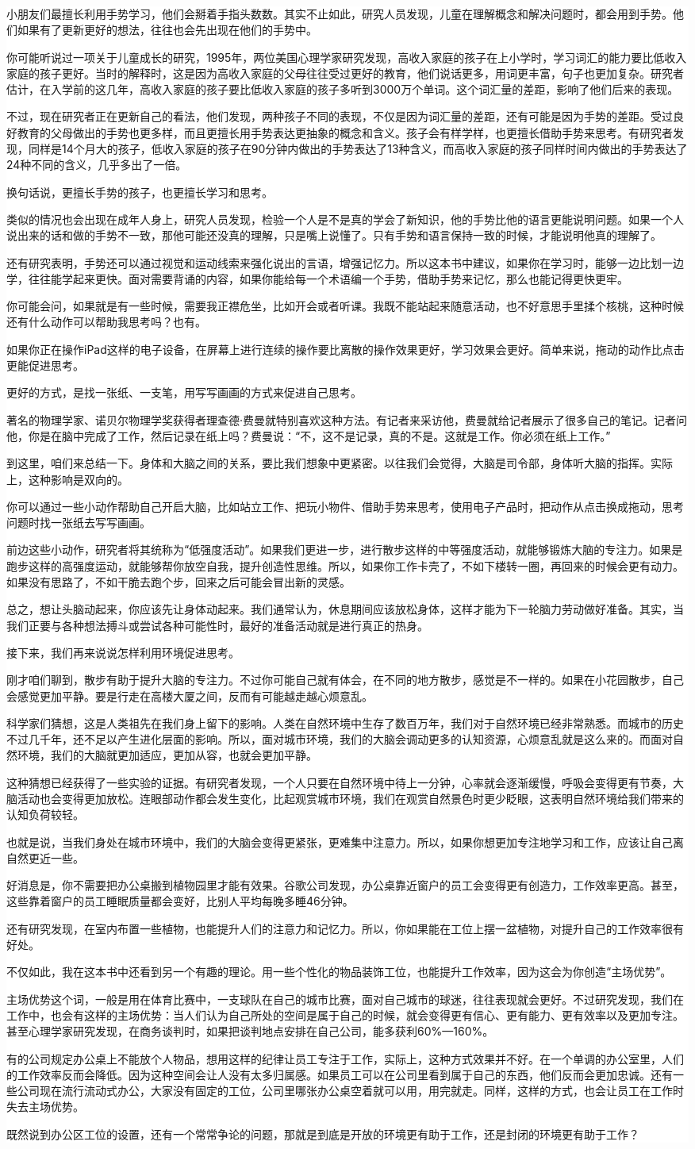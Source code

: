 小朋友们最擅长利用手势学习，他们会掰着手指头数数。其实不止如此，研究人员发现，儿童在理解概念和解决问题时，都会用到手势。他们如果有了更新更好的想法，往往也会先出现在他们的手势中。

你可能听说过一项关于儿童成长的研究，1995年，两位美国心理学家研究发现，高收入家庭的孩子在上小学时，学习词汇的能力要比低收入家庭的孩子更好。当时的解释时，这是因为高收入家庭的父母往往受过更好的教育，他们说话更多，用词更丰富，句子也更加复杂。研究者估计，在入学前的这几年，高收入家庭的孩子要比低收入家庭的孩子多听到3000万个单词。这个词汇量的差距，影响了他们后来的表现。

不过，现在研究者正在更新自己的看法，他们发现，两种孩子不同的表现，不仅是因为词汇量的差距，还有可能是因为手势的差距。受过良好教育的父母做出的手势也更多样，而且更擅长用手势表达更抽象的概念和含义。孩子会有样学样，也更擅长借助手势来思考。有研究者发现，同样是14个月大的孩子，低收入家庭的孩子在90分钟内做出的手势表达了13种含义，而高收入家庭的孩子同样时间内做出的手势表达了24种不同的含义，几乎多出了一倍。

换句话说，更擅长手势的孩子，也更擅长学习和思考。

类似的情况也会出现在成年人身上，研究人员发现，检验一个人是不是真的学会了新知识，他的手势比他的语言更能说明问题。如果一个人说出来的话和做的手势不一致，那他可能还没真的理解，只是嘴上说懂了。只有手势和语言保持一致的时候，才能说明他真的理解了。

还有研究表明，手势还可以通过视觉和运动线索来强化说出的言语，增强记忆力。所以这本书中建议，如果你在学习时，能够一边比划一边学，往往能学起来更快。面对需要背诵的内容，如果你能给每一个术语编一个手势，借助手势来记忆，那么也能记得更快更牢。

你可能会问，如果就是有一些时候，需要我正襟危坐，比如开会或者听课。我既不能站起来随意活动，也不好意思手里揉个核桃，这种时候还有什么动作可以帮助我思考吗？也有。

如果你正在操作iPad这样的电子设备，在屏幕上进行连续的操作要比离散的操作效果更好，学习效果会更好。简单来说，拖动的动作比点击更能促进思考。

更好的方式，是找一张纸、一支笔，用写写画画的方式来促进自己思考。

著名的物理学家、诺贝尔物理学奖获得者理查德·费曼就特别喜欢这种方法。有记者来采访他，费曼就给记者展示了很多自己的笔记。记者问他，你是在脑中完成了工作，然后记录在纸上吗？费曼说：“不，这不是记录，真的不是。这就是工作。你必须在纸上工作。”

到这里，咱们来总结一下。身体和大脑之间的关系，要比我们想象中更紧密。以往我们会觉得，大脑是司令部，身体听大脑的指挥。实际上，这种影响是双向的。

你可以通过一些小动作帮助自己开启大脑，比如站立工作、把玩小物件、借助手势来思考，使用电子产品时，把动作从点击换成拖动，思考问题时找一张纸去写写画画。

前边这些小动作，研究者将其统称为“低强度活动”。如果我们更进一步，进行散步这样的中等强度活动，就能够锻炼大脑的专注力。如果是跑步这样的高强度运动，就能够帮你放空自我，提升创造性思维。所以，如果你工作卡壳了，不如下楼转一圈，再回来的时候会更有动力。如果没有思路了，不如干脆去跑个步，回来之后可能会冒出新的灵感。

总之，想让头脑动起来，你应该先让身体动起来。我们通常认为，休息期间应该放松身体，这样才能为下一轮脑力劳动做好准备。其实，当我们正要与各种想法搏斗或尝试各种可能性时，最好的准备活动就是进行真正的热身。



接下来，我们再来说说怎样利用环境促进思考。

刚才咱们聊到，散步有助于提升大脑的专注力。不过你可能自己就有体会，在不同的地方散步，感觉是不一样的。如果在小花园散步，自己会感觉更加平静。要是行走在高楼大厦之间，反而有可能越走越心烦意乱。

科学家们猜想，这是人类祖先在我们身上留下的影响。人类在自然环境中生存了数百万年，我们对于自然环境已经非常熟悉。而城市的历史不过几千年，还不足以产生进化层面的影响。所以，面对城市环境，我们的大脑会调动更多的认知资源，心烦意乱就是这么来的。而面对自然环境，我们的大脑就更加适应，更加从容，也就会更加平静。

这种猜想已经获得了一些实验的证据。有研究者发现，一个人只要在自然环境中待上一分钟，心率就会逐渐缓慢，呼吸会变得更有节奏，大脑活动也会变得更加放松。连眼部动作都会发生变化，比起观赏城市环境，我们在观赏自然景色时更少眨眼，这表明自然环境给我们带来的认知负荷较轻。

也就是说，当我们身处在城市环境中，我们的大脑会变得更紧张，更难集中注意力。所以，如果你想更加专注地学习和工作，应该让自己离自然更近一些。

好消息是，你不需要把办公桌搬到植物园里才能有效果。谷歌公司发现，办公桌靠近窗户的员工会变得更有创造力，工作效率更高。甚至，这些靠着窗户的员工睡眠质量都会变好，比别人平均每晚多睡46分钟。

还有研究发现，在室内布置一些植物，也能提升人们的注意力和记忆力。所以，你如果能在工位上摆一盆植物，对提升自己的工作效率很有好处。

不仅如此，我在这本书中还看到另一个有趣的理论。用一些个性化的物品装饰工位，也能提升工作效率，因为这会为你创造“主场优势”。

主场优势这个词，一般是用在体育比赛中，一支球队在自己的城市比赛，面对自己城市的球迷，往往表现就会更好。不过研究发现，我们在工作中，也会有这样的主场优势：当人们认为自己所处的空间是属于自己的时候，就会变得更有信心、更有能力、更有效率以及更加专注。甚至心理学家研究发现，在商务谈判时，如果把谈判地点安排在自己公司，能多获利60%—160%。

有的公司规定办公桌上不能放个人物品，想用这样的纪律让员工专注于工作，实际上，这种方式效果并不好。在一个单调的办公室里，人们的工作效率反而会降低。因为这种空间会让人没有太多归属感。如果员工可以在公司里看到属于自己的东西，他们反而会更加忠诚。还有一些公司现在流行流动式办公，大家没有固定的工位，公司里哪张办公桌空着就可以用，用完就走。同样，这样的方式，也会让员工在工作时失去主场优势。

既然说到办公区工位的设置，还有一个常常争论的问题，那就是到底是开放的环境更有助于工作，还是封闭的环境更有助于工作？
